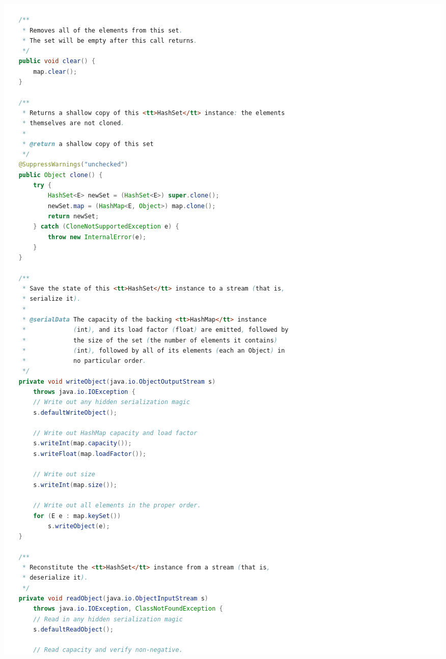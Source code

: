 ``` java

    /**
     * Removes all of the elements from this set.
     * The set will be empty after this call returns.
     */
    public void clear() {
        map.clear();
    }

    /**
     * Returns a shallow copy of this <tt>HashSet</tt> instance: the elements
     * themselves are not cloned.
     *
     * @return a shallow copy of this set
     */
    @SuppressWarnings("unchecked")
    public Object clone() {
        try {
            HashSet<E> newSet = (HashSet<E>) super.clone();
            newSet.map = (HashMap<E, Object>) map.clone();
            return newSet;
        } catch (CloneNotSupportedException e) {
            throw new InternalError(e);
        }
    }

    /**
     * Save the state of this <tt>HashSet</tt> instance to a stream (that is,
     * serialize it).
     *
     * @serialData The capacity of the backing <tt>HashMap</tt> instance
     *             (int), and its load factor (float) are emitted, followed by
     *             the size of the set (the number of elements it contains)
     *             (int), followed by all of its elements (each an Object) in
     *             no particular order.
     */
    private void writeObject(java.io.ObjectOutputStream s)
        throws java.io.IOException {
        // Write out any hidden serialization magic
        s.defaultWriteObject();

        // Write out HashMap capacity and load factor
        s.writeInt(map.capacity());
        s.writeFloat(map.loadFactor());

        // Write out size
        s.writeInt(map.size());

        // Write out all elements in the proper order.
        for (E e : map.keySet())
            s.writeObject(e);
    }

    /**
     * Reconstitute the <tt>HashSet</tt> instance from a stream (that is,
     * deserialize it).
     */
    private void readObject(java.io.ObjectInputStream s)
        throws java.io.IOException, ClassNotFoundException {
        // Read in any hidden serialization magic
        s.defaultReadObject();

        // Read capacity and verify non-negative.
```